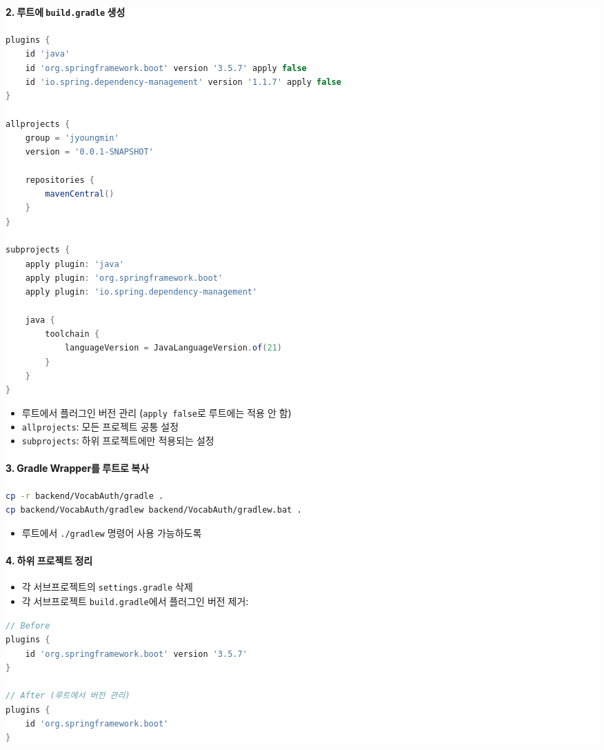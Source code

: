 #### 2. 루트에 `build.gradle` 생성
```gradle
plugins {
    id 'java'
    id 'org.springframework.boot' version '3.5.7' apply false
    id 'io.spring.dependency-management' version '1.1.7' apply false
}

allprojects {
    group = 'jyoungmin'
    version = '0.0.1-SNAPSHOT'

    repositories {
        mavenCentral()
    }
}

subprojects {
    apply plugin: 'java'
    apply plugin: 'org.springframework.boot'
    apply plugin: 'io.spring.dependency-management'

    java {
        toolchain {
            languageVersion = JavaLanguageVersion.of(21)
        }
    }
}
```
- 루트에서 플러그인 버전 관리 (`apply false`로 루트에는 적용 안 함)
- `allprojects`: 모든 프로젝트 공통 설정
- `subprojects`: 하위 프로젝트에만 적용되는 설정

#### 3. Gradle Wrapper를 루트로 복사
```bash
cp -r backend/VocabAuth/gradle .
cp backend/VocabAuth/gradlew backend/VocabAuth/gradlew.bat .
```
- 루트에서 `./gradlew` 명령어 사용 가능하도록

#### 4. 하위 프로젝트 정리
- 각 서브프로젝트의 `settings.gradle` 삭제
- 각 서브프로젝트 `build.gradle`에서 플러그인 버전 제거:
```gradle
// Before
plugins {
    id 'org.springframework.boot' version '3.5.7'
}

// After (루트에서 버전 관리)
plugins {
    id 'org.springframework.boot'
}
```
